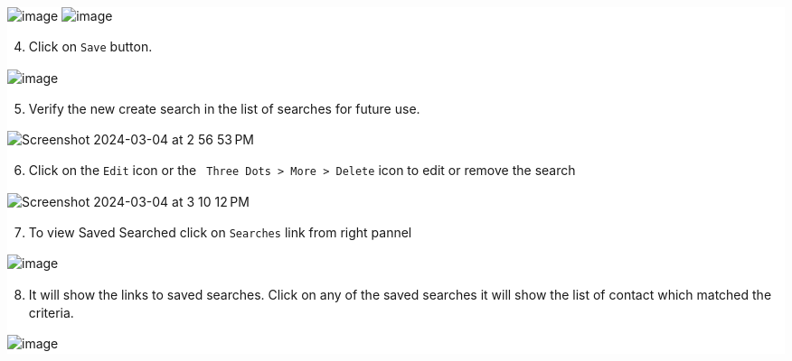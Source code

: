 <img width="339" alt="image" src="https://github.com/glific/docs/assets/143380171/5959b42c-02d4-414d-b7d2-98b10f0ae3ac"/>


<img width="458" alt="image" src="https://github.com/glific/docs/assets/143380171/35eca667-948f-4c59-89d0-9f10c6434fa6"/>

4. Click on `Save` button.

![image](https://user-images.githubusercontent.com/32592458/212641785-7e858e13-3c17-49a6-9979-27a93a710961.png)


5. Verify the new create search in the list of searches for future use.


<img width="970" alt="Screenshot 2024-03-04 at 2 56 53 PM" src="https://github.com/glific/docs/assets/143380171/194d37fd-c054-40cb-bb96-204c46082695"/>


6. Click on the `Edit` icon or the ` Three Dots > More > Delete` icon to edit or remove the search


<img width="907" alt="Screenshot 2024-03-04 at 3 10 12 PM" src="https://github.com/glific/docs/assets/143380171/cb2d723c-f1f8-40f2-bb79-bc8e5355246a"/>



7.  To view Saved Searched click on `Searches` link from right pannel

<img width="323" alt="image" src="https://github.com/glific/docs/assets/143380171/595842b8-5730-4a8b-b6ce-50c2cc9bac23"/>



8. It will show the links to saved searches. Click on any of the saved searches it will show the list of contact which matched the criteria.

<img width="324" alt="image" src="https://github.com/glific/docs/assets/143380171/27d833c4-000b-4304-bf2f-699f68a7f684"/>

